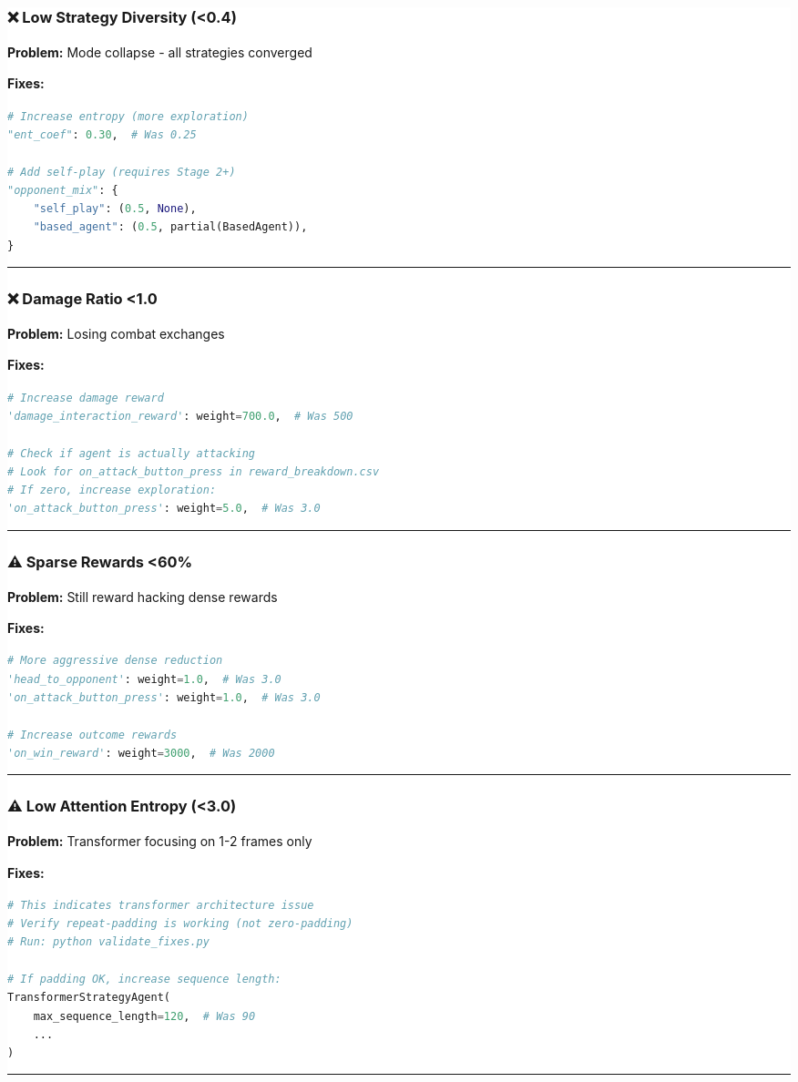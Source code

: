 
### **❌ Low Strategy Diversity (<0.4)**
**Problem:** Mode collapse - all strategies converged

**Fixes:**
```python
# Increase entropy (more exploration)
"ent_coef": 0.30,  # Was 0.25

# Add self-play (requires Stage 2+)
"opponent_mix": {
    "self_play": (0.5, None),
    "based_agent": (0.5, partial(BasedAgent)),
}
```

---

### **❌ Damage Ratio <1.0**
**Problem:** Losing combat exchanges

**Fixes:**
```python
# Increase damage reward
'damage_interaction_reward': weight=700.0,  # Was 500

# Check if agent is actually attacking
# Look for on_attack_button_press in reward_breakdown.csv
# If zero, increase exploration:
'on_attack_button_press': weight=5.0,  # Was 3.0
```

---

### **⚠️ Sparse Rewards <60%**
**Problem:** Still reward hacking dense rewards

**Fixes:**
```python
# More aggressive dense reduction
'head_to_opponent': weight=1.0,  # Was 3.0
'on_attack_button_press': weight=1.0,  # Was 3.0

# Increase outcome rewards
'on_win_reward': weight=3000,  # Was 2000
```

---

### **⚠️ Low Attention Entropy (<3.0)**
**Problem:** Transformer focusing on 1-2 frames only

**Fixes:**
```python
# This indicates transformer architecture issue
# Verify repeat-padding is working (not zero-padding)
# Run: python validate_fixes.py

# If padding OK, increase sequence length:
TransformerStrategyAgent(
    max_sequence_length=120,  # Was 90
    ...
)
```

---
